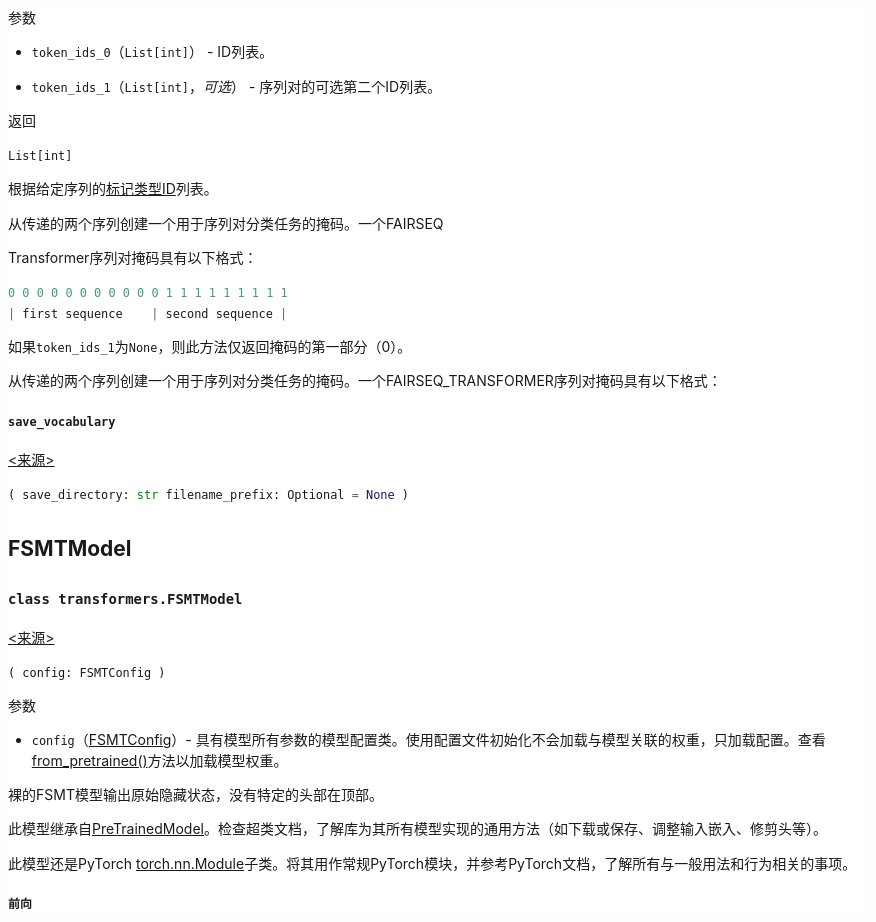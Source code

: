 参数

+   `token_ids_0`（`List[int]`） - ID列表。

+   `token_ids_1`（`List[int]`，*可选*） - 序列对的可选第二个ID列表。

返回

`List[int]`

根据给定序列的[标记类型ID](../glossary#token-type-ids)列表。

从传递的两个序列创建一个用于序列对分类任务的掩码。一个FAIRSEQ

Transformer序列对掩码具有以下格式：

```py
0 0 0 0 0 0 0 0 0 0 0 1 1 1 1 1 1 1 1 1
| first sequence    | second sequence |
```

如果`token_ids_1`为`None`，则此方法仅返回掩码的第一部分（0）。

从传递的两个序列创建一个用于序列对分类任务的掩码。一个FAIRSEQ_TRANSFORMER序列对掩码具有以下格式：

#### `save_vocabulary`

[<来源>](https://github.com/huggingface/transformers/blob/v4.37.2/src/transformers/models/fsmt/tokenization_fsmt.py#L490)

```py
( save_directory: str filename_prefix: Optional = None )
```

## FSMTModel

### `class transformers.FSMTModel`

[<来源>](https://github.com/huggingface/transformers/blob/v4.37.2/src/transformers/models/fsmt/modeling_fsmt.py#L1028)

```py
( config: FSMTConfig )
```

参数

+   `config`（[FSMTConfig](/docs/transformers/v4.37.2/en/model_doc/fsmt#transformers.FSMTConfig)）- 具有模型所有参数的模型配置类。使用配置文件初始化不会加载与模型关联的权重，只加载配置。查看[from_pretrained()](/docs/transformers/v4.37.2/en/main_classes/model#transformers.PreTrainedModel.from_pretrained)方法以加载模型权重。

裸的FSMT模型输出原始隐藏状态，没有特定的头部在顶部。

此模型继承自[PreTrainedModel](/docs/transformers/v4.37.2/en/main_classes/model#transformers.PreTrainedModel)。检查超类文档，了解库为其所有模型实现的通用方法（如下载或保存、调整输入嵌入、修剪头等）。

此模型还是PyTorch [torch.nn.Module](https://pytorch.org/docs/stable/nn.html#torch.nn.Module)子类。将其用作常规PyTorch模块，并参考PyTorch文档，了解所有与一般用法和行为相关的事项。

#### `前向`
